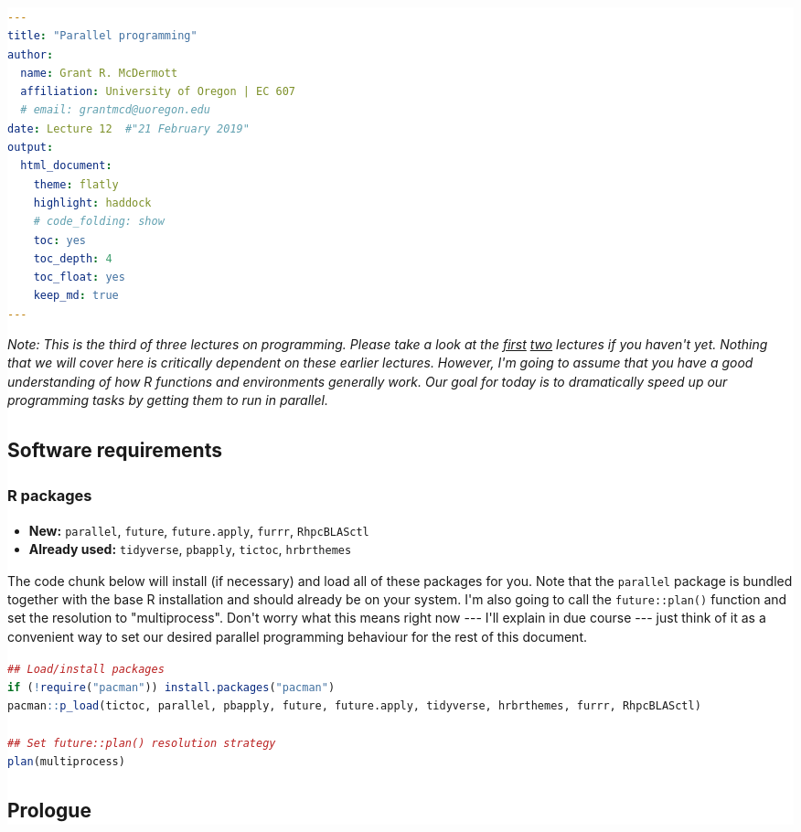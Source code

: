 ```yaml
---
title: "Parallel programming"
author:
  name: Grant R. McDermott
  affiliation: University of Oregon | EC 607
  # email: grantmcd@uoregon.edu
date: Lecture 12  #"21 February 2019"
output: 
  html_document:
    theme: flatly
    highlight: haddock 
    # code_folding: show
    toc: yes
    toc_depth: 4
    toc_float: yes
    keep_md: true
---
```




*Note: This is the third of three lectures on programming. Please take a look at the [first](https://raw.githack.com/uo-ec607/lectures/master/10-funcs-intro/10-funcs-intro.html) [two](https://raw.githack.com/uo-ec607/lectures/master/11-funcs-adv/11-funcs-adv.html) lectures if you haven't yet. Nothing that we will cover here is critically dependent on these earlier lectures. However, I'm going to assume that you have a good understanding of how R functions and environments generally work. Our goal for today is to dramatically speed up our programming tasks by getting them to run in parallel.*

## Software requirements

### R packages 

- **New:** `parallel`, `future`, `future.apply`, `furrr`, `RhpcBLASctl`
- **Already used:** `tidyverse`, `pbapply`, `tictoc`, `hrbrthemes`

The code chunk below will install (if necessary) and load all of these packages for you. Note that the `parallel` package is bundled together with the base R installation and should already be on your system. I'm also going to call the `future::plan()` function and set the resolution to "multiprocess". Don't worry what this means right now --- I'll explain in due course --- just think of it as a convenient way to set our desired parallel programming behaviour for the rest of this document.


```r
## Load/install packages
if (!require("pacman")) install.packages("pacman")
pacman::p_load(tictoc, parallel, pbapply, future, future.apply, tidyverse, hrbrthemes, furrr, RhpcBLASctl)

## Set future::plan() resolution strategy
plan(multiprocess)
```

## Prologue

